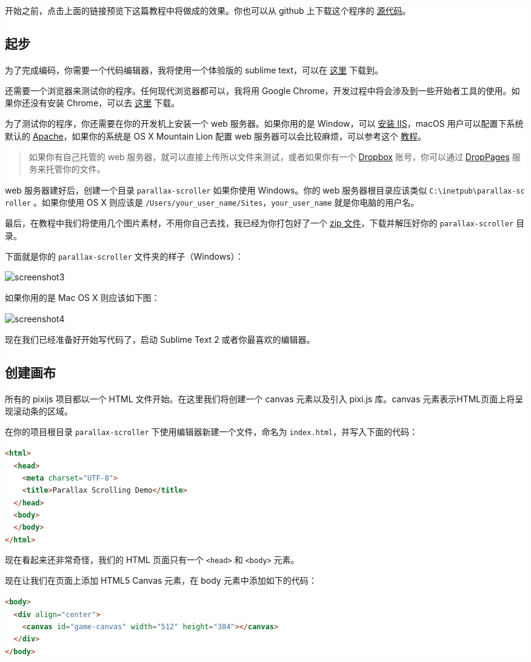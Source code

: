 开始之前，点击上面的链接预览下这篇教程中将做成的效果。你也可以从 github 上下载这个程序的 [源代码](https://github.com/ccaleb/pixi-parallax-scroller)。

## 起步

为了完成编码，你需要一个代码编辑器，我将使用一个体验版的 sublime text，可以在 [这里](www.sublimetext.com/2) 下载到。

还需要一个浏览器来测试你的程序。任何现代浏览器都可以，我将用 Google Chrome，开发过程中将会涉及到一些开始者工具的使用。如果你还没有安装 Chrome，可以去 [这里](www.google.com/chrome) 下载。

为了测试你的程序，你还需要在你的开发机上安装一个 web 服务器。如果你用的是 Window，可以 [安装 IIS](http://www.yeahbutisitflash.com/www.howtogeek.com/howto/windows-vista/how-to-install-iis-on-windows-vista)，macOS 用户可以配置下系统默认的 [Apache](http://macdevcenter.com/pub/a/mac/2001/12/07/apache.html)，如果你的系统是 OS X Mountain Lion 配置 web 服务器可以会比较麻烦，可以参考这个 [教程](http://reviews.cnet.com/8301-13727_7-57481978-263/how-to-enable-web-sharing-in-os-x-mountain-lion/)。

> 如果你有自己托管的 web 服务器，就可以直接上传所以文件来测试，或者如果你有一个 [Dropbox](https://www.dropbox.com/) 账号，你可以通过 [DropPages](http://droppages.com/) 服务来托管你的文件。

web 服务器建好后，创建一个目录 `parallax-scroller` 如果你使用 Windows。你的 web 服务器根目录应该类似 `C:\inetpub\parallax-scroller` 。如果你使用 OS X 则应该是 `/Users/your_user_name/Sites`，`your_user_name` 就是你电脑的用户名。

最后，在教程中我们将使用几个图片素材，不用你自己去找，我已经为你打包好了一个 [zip 文件](http://www.yeahbutisitflash.com/pixi-parallax-scroller/tutorial-1/resources.zip)，下载并解压好你的 `parallax-scroller` 目录。

下面就是你的 `parallax-scroller` 文件夹的样子（Windows）：

![screenshot3](https://img13.360buyimg.com/devfe/jfs/t1/10162/32/14136/48598/5c8884a8Ee6927d64/153a8f1b6f1b4e97.png)

如果你用的是 Mac OS X 则应该如下图：

![screenshot4](https://img30.360buyimg.com/devfe/jfs/t1/31876/28/5811/61642/5c8884ccE7e17d248/5c69f80f99e2cb1d.png)

现在我们已经准备好开始写代码了，启动 Sublime Text 2 或者你最喜欢的编辑器。

## 创建画布

所有的 pixijs 项目都以一个 HTML 文件开始。在这里我们将创建一个 canvas 元素以及引入 pixi.js 库。canvas 元素表示HTML页面上将呈现滚动条的区域。

在你的项目根目录 `parallax-scroller` 下使用编辑器新建一个文件，命名为 `index.html`，并写入下面的代码：

```html
<html>
  <head>
    <meta charset="UTF-8">
    <title>Parallax Scrolling Demo</title>
  </head>
  <body>
  </body>
</html>
```

现在看起来还非常奇怪，我们的 HTML 页面只有一个 `<head>` 和 `<body>` 元素。

现在让我们在页面上添加 HTML5 Canvas 元素，在 body 元素中添加如下的代码：

```html
<body>
  <div align="center">
    <canvas id="game-canvas" width="512" height="384"></canvas>
  </div>
</body>
```
